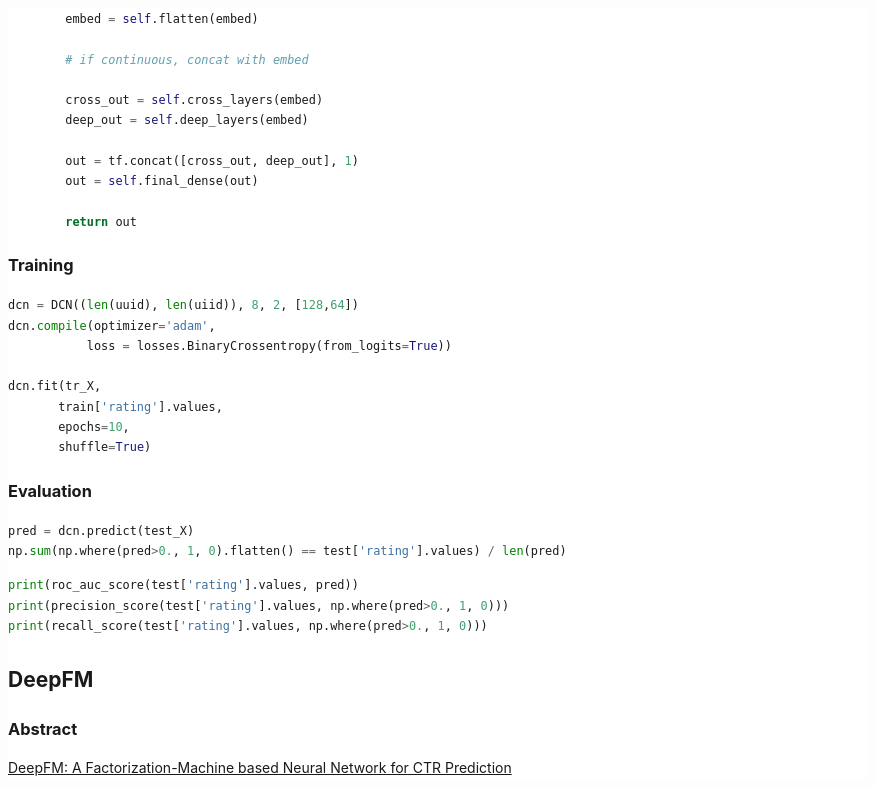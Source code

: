 ```python id="clNYzCoUjicp"
        embed = self.flatten(embed)
        
        # if continuous, concat with embed
        
        cross_out = self.cross_layers(embed)
        deep_out = self.deep_layers(embed)
        
        out = tf.concat([cross_out, deep_out], 1)
        out = self.final_dense(out)
        
        return out
```


### Training


```python id="fnrgaeV0joO8"
dcn = DCN((len(uuid), len(uiid)), 8, 2, [128,64])
dcn.compile(optimizer='adam',
           loss = losses.BinaryCrossentropy(from_logits=True))

dcn.fit(tr_X,
       train['rating'].values,
       epochs=10,
       shuffle=True)
```


### Evaluation


```python id="Vz8rUnjOjuRF"
pred = dcn.predict(test_X)
np.sum(np.where(pred>0., 1, 0).flatten() == test['rating'].values) / len(pred)
```

```python id="Ga0pW9gPjrCY"
print(roc_auc_score(test['rating'].values, pred))
print(precision_score(test['rating'].values, np.where(pred>0., 1, 0)))
print(recall_score(test['rating'].values, np.where(pred>0., 1, 0)))
```


## DeepFM



### Abstract



[DeepFM: A Factorization-Machine based Neural Network for CTR Prediction](https://arxiv.org/pdf/1703.04247.pdf)


